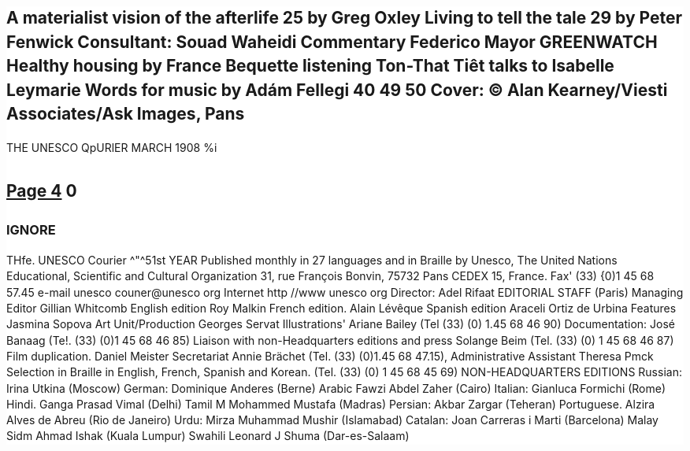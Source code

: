 A materialist vision of the afterlife	25
by Greg Oxley
Living to tell the tale 29
by Peter Fenwick
Consultant: Souad Waheidi
Commentary Federico Mayor
GREENWATCH Healthy housing by France Bequette
listening Ton-That Tiêt talks to Isabelle Leymarie
Words for music by Adám Fellegi
40
49
50
Cover: © Alan Kearney/Viesti Associates/Ask Images, Pans
-
THE UNESCO QpURlER MARCH 1908 %i

## [Page 4](https://demo.humlab.umu.se/courier/111114engo.pdf#page=4) 0

### IGNORE

THfe. UNESCO
Courier
^"^51st YEAR
Published monthly in 27 languages and in Braille by
Unesco, The United Nations Educational, Scientific and
Cultural Organization
31, rue François Bonvin, 75732 Pans CEDEX 15, France.
Fax' (33) {0)1 45 68 57.45
e-mail unesco couner@unesco org
Internet http //www unesco org
Director: Adel Rifaat
EDITORIAL STAFF (Paris)
Managing Editor Gillian Whitcomb
English edition Roy Malkin
French edition. Alain Lévêque
Spanish edition Araceli Ortiz de Urbina
Features Jasmina Sopova
Art Unit/Production Georges Servat
Illustrations' Ariane Bailey (Tel (33) (0) 1.45 68 46 90)
Documentation: José Banaag
(Te!. (33) (0)1 45 68 46 85)
Liaison with non-Headquarters editions and press
Solange Beim (Tel. (33) (0) 1 45 68 46 87)
Film duplication. Daniel Meister
Secretariat Annie Brächet
(Tel. (33) (0)1.45 68 47.15),
Administrative Assistant Theresa Pmck
Selection in Braille in English, French, Spanish and
Korean. (Tel. (33) (0) 1 45 68 45 69)
NON-HEADQUARTERS EDITIONS
Russian: Irina Utkina (Moscow)
German: Dominique Anderes (Berne)
Arabic Fawzi Abdel Zaher (Cairo)
Italian: Gianluca Formichi (Rome)
Hindi. Ganga Prasad Vimal (Delhi)
Tamil M Mohammed Mustafa (Madras)
Persian: Akbar Zargar (Teheran)
Portuguese. Alzira Alves de Abreu (Rio de Janeiro)
Urdu: Mirza Muhammad Mushir (Islamabad)
Catalan: Joan Carreras i Marti (Barcelona)
Malay Sidm Ahmad Ishak (Kuala Lumpur)
Swahili Leonard J Shuma (Dar-es-Salaam)